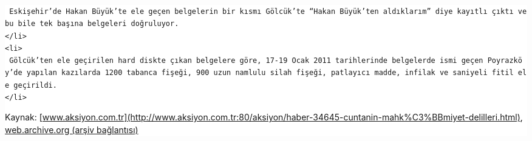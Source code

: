      Eskişehir’de Hakan Büyük’te ele geçen belgelerin bir kısmı Gölcük’te “Hakan Büyük’ten aldıklarım” diye kayıtlı çıktı ve bu bile tek başına belgeleri doğruluyor.
    </li>
    <li>
     Gölcük’ten ele geçirilen hard diskte çıkan belgelere göre, 17-19 Ocak 2011 tarihlerinde belgelerde ismi geçen Poyrazköy’de yapılan kazılarda 1200 tabanca fişeği, 900 uzun namlulu silah fişeği, patlayıcı madde, infilak ve saniyeli fitil ele geçirildi.
    </li>
   </ul>
  </font>
 </div>
 <div>
 </div>
 <div>
 </div>
</div>


Kaynak: [www.aksiyon.com.tr](http://www.aksiyon.com.tr:80/aksiyon/haber-34645-cuntanin-mahk%C3%BBmiyet-delilleri.html), [web.archive.org (arşiv bağlantısı)](http://web.archive.org/web/20130126142050/http://www.aksiyon.com.tr:80/aksiyon/haber-34645-cuntanin-mahk%C3%BBmiyet-delilleri.html)
